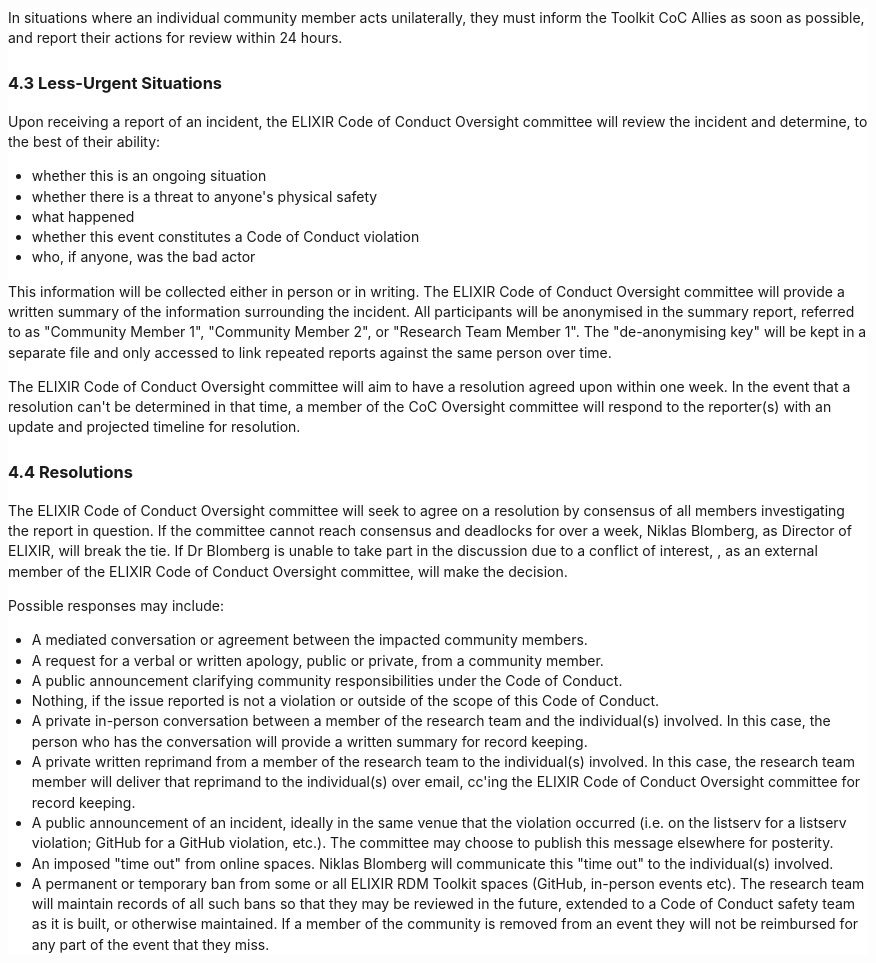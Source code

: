 In situations where an individual community member acts unilaterally, they must inform the Toolkit CoC Allies as soon as possible, and report their actions for review within 24 hours.

### 4.3 Less-Urgent Situations

Upon receiving a report of an incident, the ELIXIR Code of Conduct Oversight committee will review the incident and determine, to the best of their ability:

- whether this is an ongoing situation
- whether there is a threat to anyone's physical safety
- what happened
- whether this event constitutes a Code of Conduct violation
- who, if anyone, was the bad actor

This information will be collected either in person or in writing.
The ELIXIR Code of Conduct Oversight committee  will provide a written summary of the information surrounding the incident.
All participants will be anonymised in the summary report, referred to as "Community Member 1", "Community Member 2", or "Research Team Member 1".
The "de-anonymising key" will be kept in a separate file and only accessed to link repeated reports against the same person over time.

The ELIXIR Code of Conduct Oversight committee  will aim to have a resolution agreed upon within one week.
In the event that a resolution can't be determined in that time, a member of the CoC Oversight committee will respond to the reporter(s) with an update and projected timeline for resolution.

### 4.4 Resolutions

The ELIXIR Code of Conduct Oversight committee  will seek to agree on a resolution by consensus of all members investigating the report in question.
If the committee cannot reach consensus and deadlocks for over a week, Niklas Blomberg, as Director of ELIXIR, will break the tie.
If Dr Blomberg is unable to take part in the discussion due to a conflict of interest, <name here>, as an external member of the ELIXIR Code of Conduct Oversight committee, will make the decision.

Possible responses may include:

* A mediated conversation or agreement between the impacted community members.
* A request for a verbal or written apology, public or private, from a community member.
* A public announcement clarifying community responsibilities under the Code of Conduct.
* Nothing, if the issue reported is not a violation or outside of the scope of this Code of Conduct.
* A private in-person conversation between a member of the research team and the individual(s) involved.
  In this case, the person who has the conversation will provide a written summary for record keeping.
* A private written reprimand from a member of the research team to the individual(s) involved.
  In this case, the research team member will deliver that reprimand to the individual(s) over email, cc'ing the ELIXIR Code of Conduct Oversight committee for record keeping.
* A public announcement of an incident, ideally in the same venue that the violation occurred (i.e. on the listserv for a listserv violation; GitHub for a GitHub violation, etc.).
  The committee may choose to publish this message elsewhere for posterity.
* An imposed "time out" from online spaces.
  Niklas Blomberg will communicate this "time out" to the individual(s) involved.
* A permanent or temporary ban from some or all ELIXIR RDM Toolkit spaces (GitHub, in-person events etc).
  The research team will maintain records of all such bans so that they may be reviewed in the future, extended to a Code of Conduct safety team as it is built, or otherwise maintained.
  If a member of the community is removed from an event they will not be reimbursed for any part of the event that they miss.
